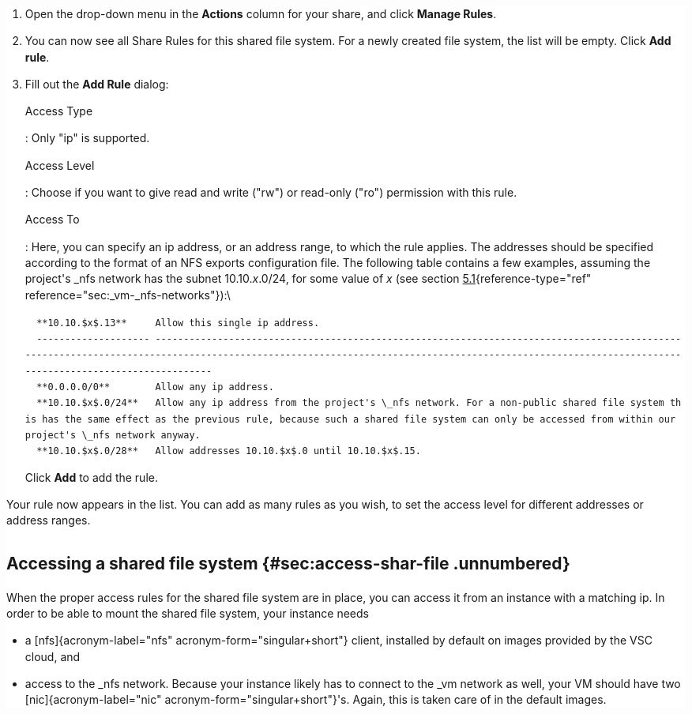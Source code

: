 1.  Open the drop-down menu in the **Actions** column for your share,
    and click **Manage Rules**.

2.  You can now see all Share Rules for this shared file system. For a
    newly created file system, the list will be empty. Click **Add
    rule**.

3.  Fill out the **Add Rule** dialog:

    Access Type

    :   Only "ip" is supported.

    Access Level

    :   Choose if you want to give read and write ("rw") or read-only
        ("ro") permission with this rule.

    Access To

    :   Here, you can specify an ip address, or an address range, to
        which the rule applies. The addresses should be specified
        according to the format of an NFS exports configuration file.
        The following table contains a few examples, assuming the
        project's \_nfs network has the subnet 10.10.$x$.0/24, for some
        value of $x$ (see section
        [5.1](#sec:_vm-_nfs-networks){reference-type="ref"
        reference="sec:_vm-_nfs-networks"}):\

          **10.10.$x$.13**     Allow this single ip address.
          -------------------- --------------------------------------------------------------------------------------------------------------------------------------------------------------------------------------------------------------------------------------------------
          **0.0.0.0/0**        Allow any ip address.
          **10.10.$x$.0/24**   Allow any ip address from the project's \_nfs network. For a non-public shared file system this has the same effect as the previous rule, because such a shared file system can only be accessed from within our project's \_nfs network anyway.
          **10.10.$x$.0/28**   Allow addresses 10.10.$x$.0 until 10.10.$x$.15.

    Click **Add** to add the rule.

Your rule now appears in the list. You can add as many rules as you
wish, to set the access level for different addresses or address ranges.

## Accessing a shared file system {#sec:access-shar-file .unnumbered}

When the proper access rules for the shared file system are in place,
you can access it from an instance with a matching ip. In order to be
able to mount the shared file system, your instance needs

-   a [nfs]{acronym-label="nfs" acronym-form="singular+short"} client,
    installed by default on images provided by the VSC cloud, and

-   access to the \_nfs network. Because your instance likely has to
    connect to the \_vm network as well, your VM should have two
    [nic]{acronym-label="nic" acronym-form="singular+short"}'s. Again,
    this is taken care of in the default images.


[^1]: The OpenStack documentation and interfaces consistently refer to